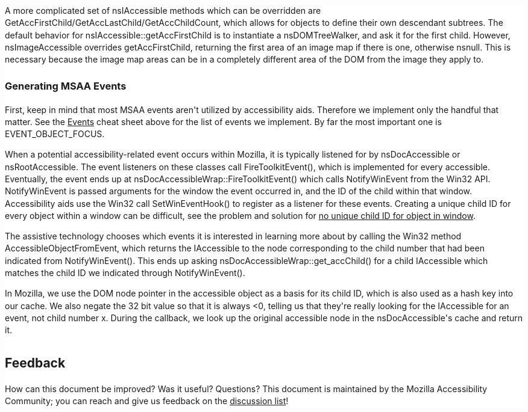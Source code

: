 A more complicated set of nsIAccessible methods which can be overridden are GetAccFirstChild/GetAccLastChild/GetAccChildCount, which allows for objects to define their own descendant subtrees. The default behavior for nsIAccessible::getAccFirstChild is to instantiate a nsDOMTreeWalker, and ask it for the first child. However, nsImageAccessible overrides getAccFirstChild, returning the first area of an image map if there is one, otherwise nsnull. This is necessary because the image map areas can be in a completely different area of the DOM from the image they apply to.

### Generating MSAA Events

First, keep in mind that most MSAA events aren't utilized by accessibility aids. Therefore we implement only the handful that matter. See the [Events](#events) cheat sheet above for the list of events we implement. By far the most important one is EVENT_OBJECT_FOCUS.

When a potential accessibility-related event occurs within Mozilla, it is typically listened for by nsDocAccessible or nsRootAccessible. The event listeners on these classes call FireToolkitEvent(), which is implemented for every accessible. Eventually, the event ends up at nsDocAccessibleWrap::FireToolkitEvent() which calls NotifyWinEvent from the Win32 API. NotifyWinEvent is passed arguments for the window the event occurred in, and the ID of the child within that window. Accessibility aids use the Win32 call SetWinEventHook() to register as a listener for these events. Creating a unique child ID for every object within a window can be difficult, see the problem and solution for [no unique child ID for object in window](#hacky_caret_tracking_not_working).

The assistive technology chooses which events it is interested in learning more about by calling the Win32 method AccessibleObjectFromEvent, which returns the IAccessible to the node corresponding to the child number that had been indicated from NotifyWinEvent(). This ends up asking nsDocAccessibleWrap::get_accChild() for a child IAccessible which matches the child ID we indicated through NotifyWinEvent().

In Mozilla, we use the DOM node pointer in the accessible object as a basis for its child ID, which is also used as a hash key into our cache. We also negate the 32 bit value so that it is always <0, telling us that they're really looking for the IAccessible for an event, not child number x. During the callback, we look up the original accessible node in the nsDocAccessible's cache and return it.

## Feedback

How can this document be improved? Was it useful? Questions? This document is maintained by the Mozilla Accessibility Community; you can reach and give us feedback on the [discussion list](/en-US/docs/Web/Accessibility)!
